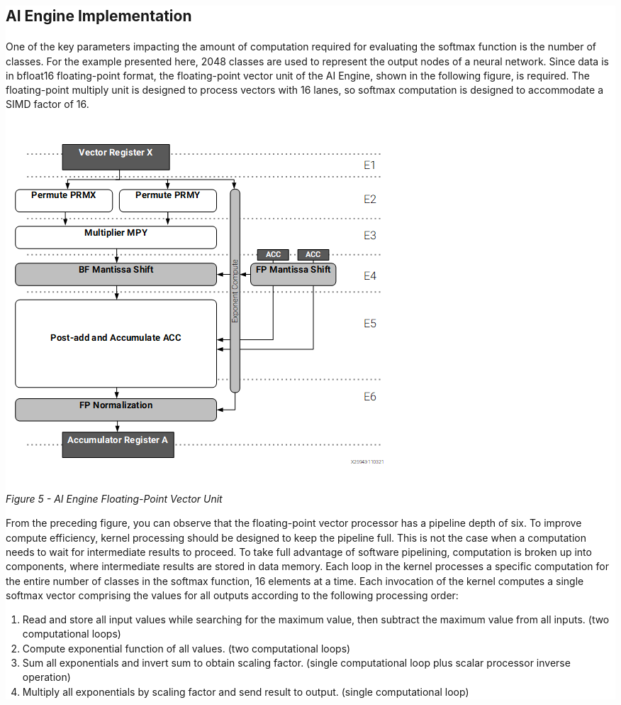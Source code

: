 ## AI Engine Implementation

One of the key parameters impacting the amount of computation required for evaluating the softmax function is the number of classes. For the example presented here, 2048 classes are used to represent the output nodes of a neural network. Since data is in bfloat16 floating-point format, the floating-point vector unit of the AI Engine, shown in the following figure, is required. The floating-point multiply unit is designed to process vectors with 16 lanes, so softmax computation is designed to accommodate a SIMD factor of 16.

![figure5](images/fp_vector_unit.png)

*Figure 5 - AI Engine Floating-Point Vector Unit*

From the preceding figure, you can observe that the floating-point vector processor has a pipeline depth of six. To improve compute efficiency, kernel processing should be designed to keep the pipeline full. This is not the case when a computation needs to wait for intermediate results to proceed. To take full advantage of software pipelining, computation is broken up into components, where intermediate results are stored in data memory. Each loop in the kernel processes a specific computation for the entire number of classes in the softmax function, 16 elements at a time. Each invocation of the kernel computes a single softmax vector comprising the values for all outputs according to the following processing order:

1. Read and store all input values while searching for the maximum value, then subtract the maximum value from all inputs. (two computational loops)
2. Compute exponential function of all values. (two computational loops)
3. Sum all exponentials and invert sum to obtain scaling factor. (single computational loop plus scalar processor inverse operation)
4. Multiply all exponentials by scaling factor and send result to output. (single computational loop)
